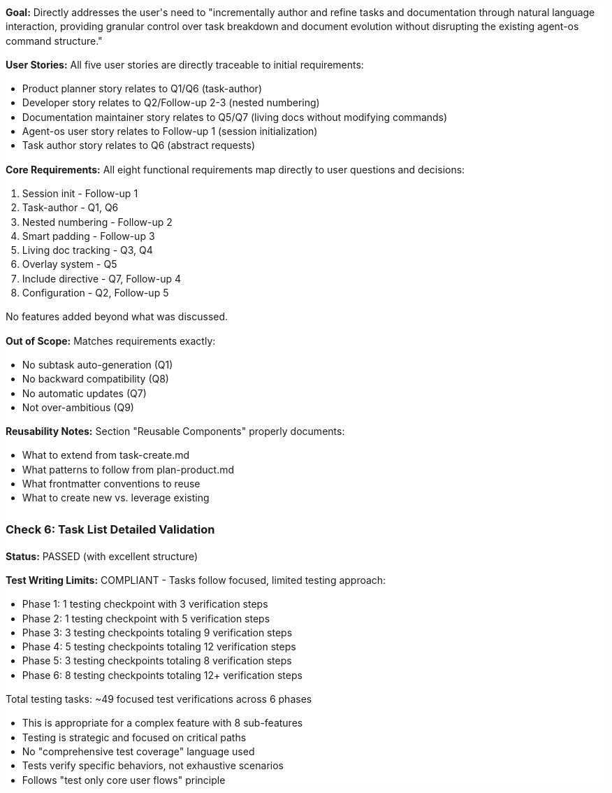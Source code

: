 **Goal:**
Directly addresses the user's need to "incrementally author and refine tasks and documentation through natural language interaction, providing granular control over task breakdown and document evolution without disrupting the existing agent-os command structure."

**User Stories:**
All five user stories are directly traceable to initial requirements:
- Product planner story relates to Q1/Q6 (task-author)
- Developer story relates to Q2/Follow-up 2-3 (nested numbering)
- Documentation maintainer story relates to Q5/Q7 (living docs without modifying commands)
- Agent-os user story relates to Follow-up 1 (session initialization)
- Task author story relates to Q6 (abstract requests)

**Core Requirements:**
All eight functional requirements map directly to user questions and decisions:
1. Session init - Follow-up 1
2. Task-author - Q1, Q6
3. Nested numbering - Follow-up 2
4. Smart padding - Follow-up 3
5. Living doc tracking - Q3, Q4
6. Overlay system - Q5
7. Include directive - Q7, Follow-up 4
8. Configuration - Q2, Follow-up 5

No features added beyond what was discussed.

**Out of Scope:**
Matches requirements exactly:
- No subtask auto-generation (Q1)
- No backward compatibility (Q8)
- No automatic updates (Q7)
- Not over-ambitious (Q9)

**Reusability Notes:**
Section "Reusable Components" properly documents:
- What to extend from task-create.md
- What patterns to follow from plan-product.md
- What frontmatter conventions to reuse
- What to create new vs. leverage existing

### Check 6: Task List Detailed Validation
**Status:** PASSED (with excellent structure)

**Test Writing Limits:**
COMPLIANT - Tasks follow focused, limited testing approach:
- Phase 1: 1 testing checkpoint with 3 verification steps
- Phase 2: 1 testing checkpoint with 5 verification steps
- Phase 3: 3 testing checkpoints totaling 9 verification steps
- Phase 4: 5 testing checkpoints totaling 12 verification steps
- Phase 5: 3 testing checkpoints totaling 8 verification steps
- Phase 6: 8 testing checkpoints totaling 12+ verification steps

Total testing tasks: ~49 focused test verifications across 6 phases
- This is appropriate for a complex feature with 8 sub-features
- Testing is strategic and focused on critical paths
- No "comprehensive test coverage" language used
- Tests verify specific behaviors, not exhaustive scenarios
- Follows "test only core user flows" principle
